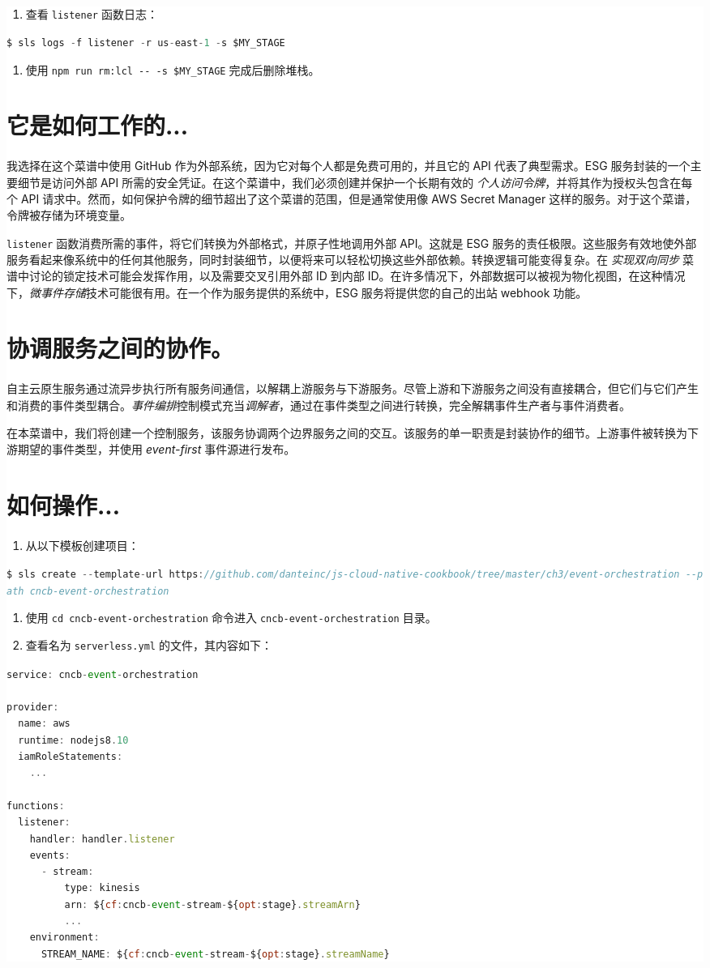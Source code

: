 1.  查看 `listener` 函数日志：

```js
$ sls logs -f listener -r us-east-1 -s $MY_STAGE
```

1.  使用 `npm run rm:lcl -- -s $MY_STAGE` 完成后删除堆栈。

# 它是如何工作的...

我选择在这个菜谱中使用 GitHub 作为外部系统，因为它对每个人都是免费可用的，并且它的 API 代表了典型需求。ESG 服务封装的一个主要细节是访问外部 API 所需的安全凭证。在这个菜谱中，我们必须创建并保护一个长期有效的 *个人访问令牌*，并将其作为授权头包含在每个 API 请求中。然而，如何保护令牌的细节超出了这个菜谱的范围，但是通常使用像 AWS Secret Manager 这样的服务。对于这个菜谱，令牌被存储为环境变量。

`listener` 函数消费所需的事件，将它们转换为外部格式，并原子性地调用外部 API。这就是 ESG 服务的责任极限。这些服务有效地使外部服务看起来像系统中的任何其他服务，同时封装细节，以便将来可以轻松切换这些外部依赖。转换逻辑可能变得复杂。在 *实现双向同步* 菜谱中讨论的锁定技术可能会发挥作用，以及需要交叉引用外部 ID 到内部 ID。在许多情况下，外部数据可以被视为物化视图，在这种情况下，*微事件存储*技术可能很有用。在一个作为服务提供的系统中，ESG 服务将提供您的自己的出站 webhook 功能。

# 协调服务之间的协作。

自主云原生服务通过流异步执行所有服务间通信，以解耦上游服务与下游服务。尽管上游和下游服务之间没有直接耦合，但它们与它们产生和消费的事件类型耦合。*事件编排*控制模式充当*调解者*，通过在事件类型之间进行转换，完全解耦事件生产者与事件消费者。

在本菜谱中，我们将创建一个控制服务，该服务协调两个边界服务之间的交互。该服务的单一职责是封装协作的细节。上游事件被转换为下游期望的事件类型，并使用 *event-first* 事件源进行发布。

# 如何操作...

1.  从以下模板创建项目：

```js
$ sls create --template-url https://github.com/danteinc/js-cloud-native-cookbook/tree/master/ch3/event-orchestration --path cncb-event-orchestration
```

1.  使用 `cd cncb-event-orchestration` 命令进入 `cncb-event-orchestration` 目录。

1.  查看名为 `serverless.yml` 的文件，其内容如下：

```js
service: cncb-event-orchestration

provider:
  name: aws
  runtime: nodejs8.10
  iamRoleStatements:
    ...

functions:
  listener:
    handler: handler.listener
    events:
      - stream:
          type: kinesis
          arn: ${cf:cncb-event-stream-${opt:stage}.streamArn}
          ...
    environment:
      STREAM_NAME: ${cf:cncb-event-stream-${opt:stage}.streamName}
```
